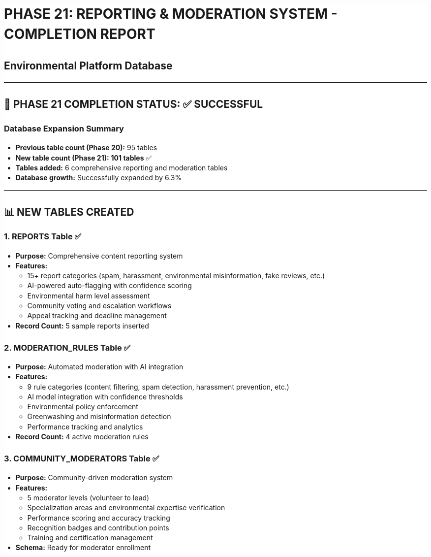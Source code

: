 # PHASE 21: REPORTING & MODERATION SYSTEM - COMPLETION REPORT
## Environmental Platform Database

---

## 🎯 **PHASE 21 COMPLETION STATUS: ✅ SUCCESSFUL**

### **Database Expansion Summary**
- **Previous table count (Phase 20):** 95 tables
- **New table count (Phase 21):** **101 tables** ✅
- **Tables added:** 6 comprehensive reporting and moderation tables
- **Database growth:** Successfully expanded by 6.3%

---

## 📊 **NEW TABLES CREATED**

### **1. REPORTS Table** ✅
- **Purpose:** Comprehensive content reporting system
- **Features:** 
  - 15+ report categories (spam, harassment, environmental misinformation, fake reviews, etc.)
  - AI-powered auto-flagging with confidence scoring
  - Environmental harm level assessment
  - Community voting and escalation workflows
  - Appeal tracking and deadline management
- **Record Count:** 5 sample reports inserted

### **2. MODERATION_RULES Table** ✅
- **Purpose:** Automated moderation with AI integration
- **Features:**
  - 9 rule categories (content filtering, spam detection, harassment prevention, etc.)
  - AI model integration with confidence thresholds
  - Environmental policy enforcement
  - Greenwashing and misinformation detection
  - Performance tracking and analytics
- **Record Count:** 4 active moderation rules

### **3. COMMUNITY_MODERATORS Table** ✅
- **Purpose:** Community-driven moderation system
- **Features:**
  - 5 moderator levels (volunteer to lead)
  - Specialization areas and environmental expertise verification
  - Performance scoring and accuracy tracking
  - Recognition badges and contribution points
  - Training and certification management
- **Schema:** Ready for moderator enrollment
